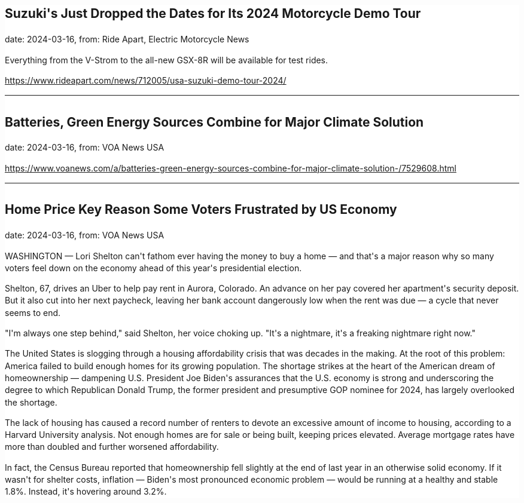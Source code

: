 ## Suzuki's Just Dropped the Dates for Its 2024 Motorcycle Demo Tour

date: 2024-03-16, from: Ride Apart, Electric Motorcycle News

Everything from the V-Strom to the all-new GSX-8R will be available for test rides.  

<https://www.rideapart.com/news/712005/usa-suzuki-demo-tour-2024/>

---

## Batteries, Green Energy Sources Combine for Major Climate Solution

date: 2024-03-16, from: VOA News USA

 

<https://www.voanews.com/a/batteries-green-energy-sources-combine-for-major-climate-solution-/7529608.html>

---

## Home Price Key Reason Some Voters Frustrated by US Economy

date: 2024-03-16, from: VOA News USA

WASHINGTON — Lori Shelton can't fathom ever having the money to buy a home — and that's a major reason why so many voters feel down on the economy ahead of this year's presidential election.


Shelton, 67, drives an Uber to help pay rent in Aurora, Colorado. An advance on her pay covered her apartment's security deposit. But it also cut into her next paycheck, leaving her bank account dangerously low when the rent was due — a cycle that never seems to end.


"I'm always one step behind," said Shelton, her voice choking up. "It's a nightmare, it's a freaking nightmare right now."


The United States is slogging through a housing affordability crisis that was decades in the making. At the root of this problem: America failed to build enough homes for its growing population. The shortage strikes at the heart of the American dream of homeownership — dampening U.S. President Joe Biden's assurances that the U.S. economy is strong and underscoring the degree to which Republican Donald Trump, the former president and presumptive GOP nominee for 2024, has largely overlooked the shortage.


The lack of housing has caused a record number of renters to devote an excessive amount of income to housing, according to a Harvard University analysis. Not enough homes are for sale or being built, keeping prices elevated. Average mortgage rates have more than doubled and further worsened affordability.


In fact, the Census Bureau reported that homeownership fell slightly at the end of last year in an otherwise solid economy. If it wasn't for shelter costs, inflation — Biden's most pronounced economic problem — would be running at a healthy and stable 1.8%. Instead, it's hovering around 3.2%.
